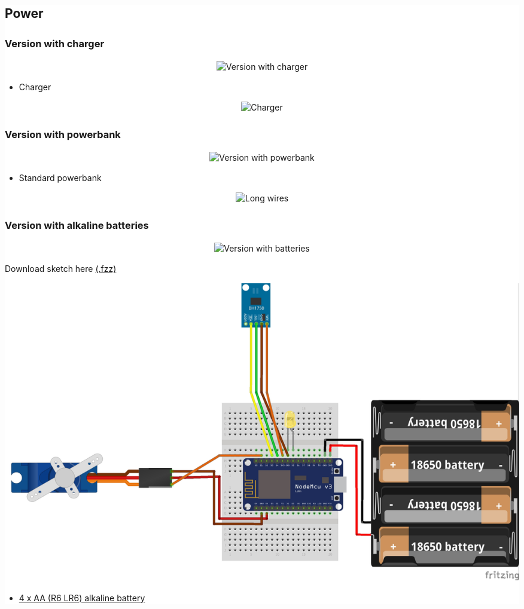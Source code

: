 ## Power
### Version with charger
<p align="center"><img src="../../img/version-charger.jpg" alt="Version with charger" width="80%"/></p>

- Charger

<p align="center"><img src="../../img/charger.jpg" alt="Charger" width="40%"/></p>

### Version with powerbank
<p align="center"><img src="../../img/version-powerbank.jpg" alt="Version with powerbank" width="80%"/></p>

- Standard powerbank

<p align="center"><img src="../../img/powerbank.jpg" alt="Long wires" width="40%"/></p>

### Version with alkaline batteries
<p align="center"><img src="../../img/version-batteries.jpg" alt="Version with batteries" width="100%"/></p>

Download sketch here [(.fzz)](https://github.com/cyber-kinga/Smart-Light-Switch/tree/main/1.x%20Smart%20Single-Light%20Switch/1.1%20Smart%20Single-Light%20Switch/sketches)
<p align="center"><img src="../../img/batteries-sketch3.jpg" alt="Sketch with batteries" width="100%"/></p>

- [4 x AA (R6 LR6) alkaline battery](https://botland.store/batteries/9343-everactive-pro-aa-r6-lr6-alkaline-battery-4pcs-5903205770974.html)

